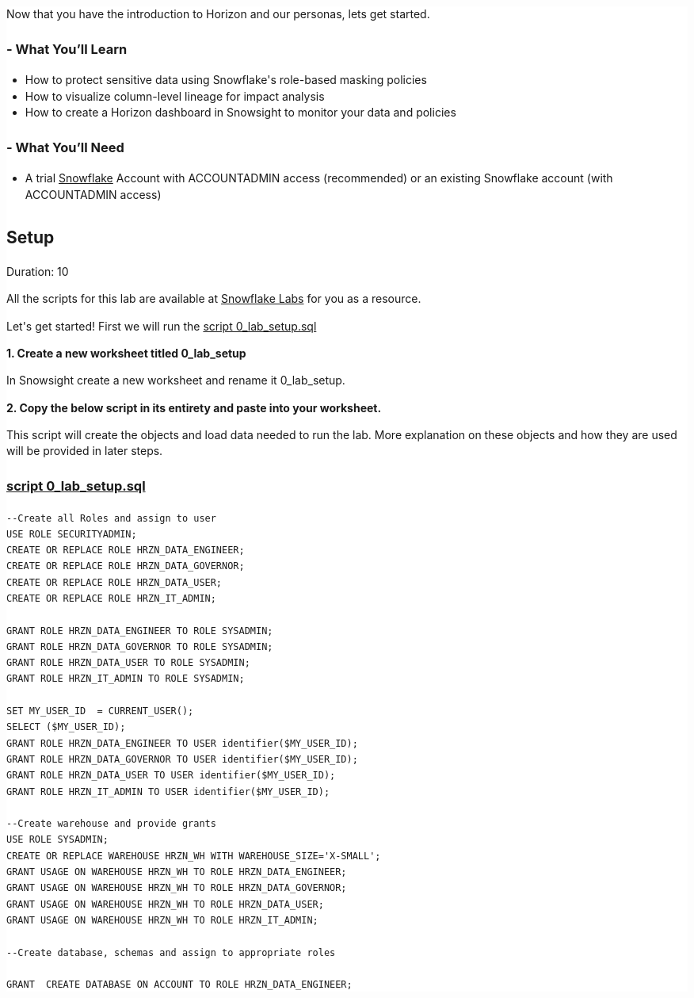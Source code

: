 Now that you have the introduction to Horizon and our personas, lets get started.

### - What You’ll Learn 
- How to protect sensitive data using Snowflake's role-based masking policies
- How to visualize column-level lineage for impact analysis
- How to create a Horizon dashboard in Snowsight to monitor your data and policies

### - What You’ll Need 
- A trial [Snowflake](https://signup.snowflake.com/?utm_cta=quickstarts_) Account with ACCOUNTADMIN access (recommended) or an existing Snowflake account (with ACCOUNTADMIN access)

## Setup
Duration: 10

All the scripts for this lab are available at [Snowflake Labs](https://github.com/Snowflake-Labs/sfguide-getting-started-with-horizon-data-governance-in-snowflake) for you as a resource.

Let's get started! First we will run the [script 0_lab_setup.sql](https://github.com/Snowflake-Labs/sfguide-getting-started-with-horizon-data-governance-in-snowflake/blob/main/0-lab-Setup.sql) 


**1. Create a new worksheet titled 0_lab_setup**

In Snowsight create a new worksheet and rename it 0_lab_setup.

**2. Copy the below script in its entirety and paste into your worksheet.**

This script will create the objects and load data needed to run the lab. More explanation on these objects and how they are used will be provided in later steps.
### [script 0_lab_setup.sql](https://github.com/Snowflake-Labs/sfguide-getting-started-with-horizon-data-governance-in-snowflake/blob/main/0-lab-Setup.sql)

````
--Create all Roles and assign to user
USE ROLE SECURITYADMIN;
CREATE OR REPLACE ROLE HRZN_DATA_ENGINEER;
CREATE OR REPLACE ROLE HRZN_DATA_GOVERNOR;
CREATE OR REPLACE ROLE HRZN_DATA_USER;
CREATE OR REPLACE ROLE HRZN_IT_ADMIN;

GRANT ROLE HRZN_DATA_ENGINEER TO ROLE SYSADMIN;
GRANT ROLE HRZN_DATA_GOVERNOR TO ROLE SYSADMIN;
GRANT ROLE HRZN_DATA_USER TO ROLE SYSADMIN;
GRANT ROLE HRZN_IT_ADMIN TO ROLE SYSADMIN;

SET MY_USER_ID  = CURRENT_USER();
SELECT ($MY_USER_ID);
GRANT ROLE HRZN_DATA_ENGINEER TO USER identifier($MY_USER_ID);
GRANT ROLE HRZN_DATA_GOVERNOR TO USER identifier($MY_USER_ID);
GRANT ROLE HRZN_DATA_USER TO USER identifier($MY_USER_ID);
GRANT ROLE HRZN_IT_ADMIN TO USER identifier($MY_USER_ID);

--Create warehouse and provide grants
USE ROLE SYSADMIN;
CREATE OR REPLACE WAREHOUSE HRZN_WH WITH WAREHOUSE_SIZE='X-SMALL';
GRANT USAGE ON WAREHOUSE HRZN_WH TO ROLE HRZN_DATA_ENGINEER;
GRANT USAGE ON WAREHOUSE HRZN_WH TO ROLE HRZN_DATA_GOVERNOR;
GRANT USAGE ON WAREHOUSE HRZN_WH TO ROLE HRZN_DATA_USER;
GRANT USAGE ON WAREHOUSE HRZN_WH TO ROLE HRZN_IT_ADMIN;

--Create database, schemas and assign to appropriate roles

GRANT  CREATE DATABASE ON ACCOUNT TO ROLE HRZN_DATA_ENGINEER;

````
